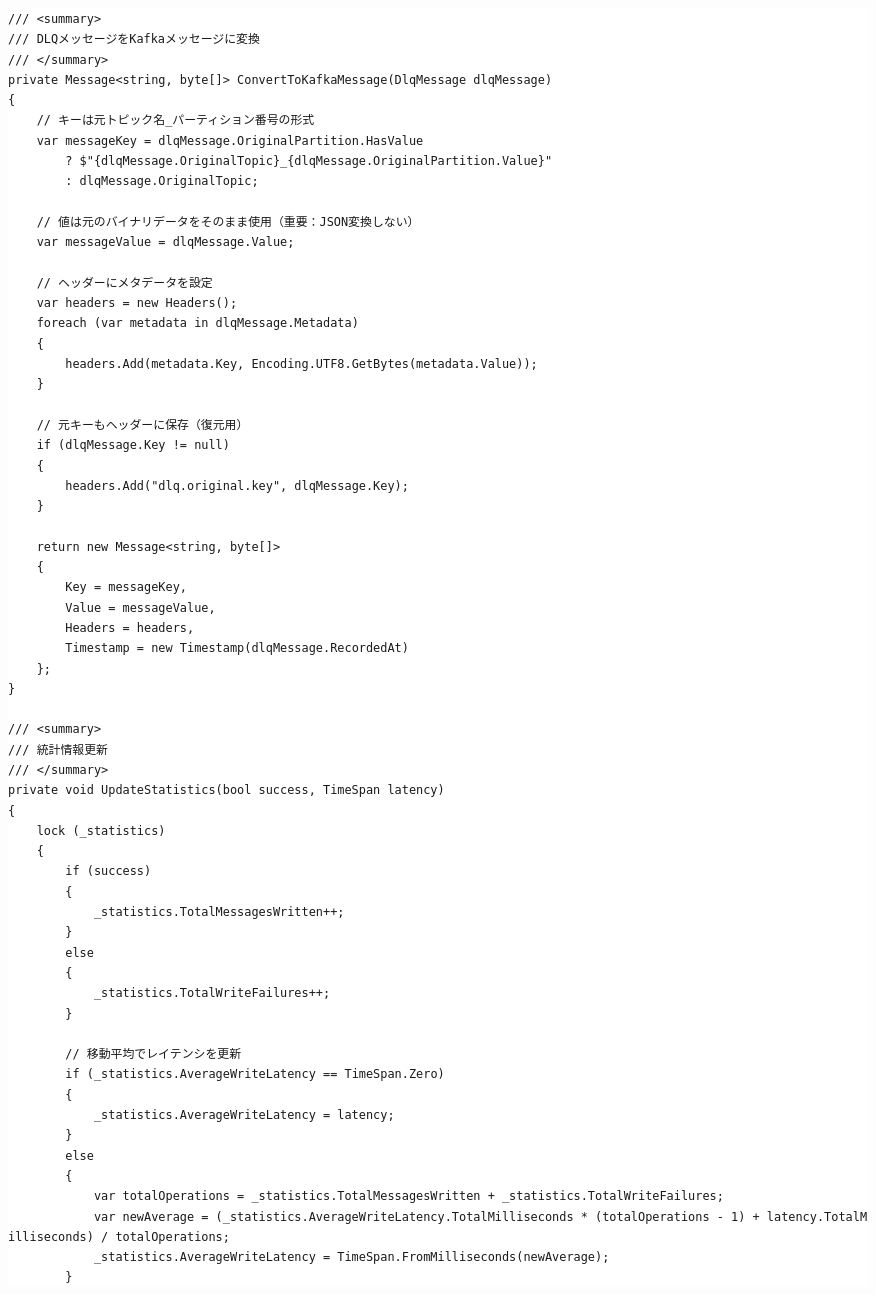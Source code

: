     /// <summary>
    /// DLQメッセージをKafkaメッセージに変換
    /// </summary>
    private Message<string, byte[]> ConvertToKafkaMessage(DlqMessage dlqMessage)
    {
        // キーは元トピック名_パーティション番号の形式
        var messageKey = dlqMessage.OriginalPartition.HasValue
            ? $"{dlqMessage.OriginalTopic}_{dlqMessage.OriginalPartition.Value}"
            : dlqMessage.OriginalTopic;

        // 値は元のバイナリデータをそのまま使用（重要：JSON変換しない）
        var messageValue = dlqMessage.Value;

        // ヘッダーにメタデータを設定
        var headers = new Headers();
        foreach (var metadata in dlqMessage.Metadata)
        {
            headers.Add(metadata.Key, Encoding.UTF8.GetBytes(metadata.Value));
        }

        // 元キーもヘッダーに保存（復元用）
        if (dlqMessage.Key != null)
        {
            headers.Add("dlq.original.key", dlqMessage.Key);
        }

        return new Message<string, byte[]>
        {
            Key = messageKey,
            Value = messageValue,
            Headers = headers,
            Timestamp = new Timestamp(dlqMessage.RecordedAt)
        };
    }

    /// <summary>
    /// 統計情報更新
    /// </summary>
    private void UpdateStatistics(bool success, TimeSpan latency)
    {
        lock (_statistics)
        {
            if (success)
            {
                _statistics.TotalMessagesWritten++;
            }
            else
            {
                _statistics.TotalWriteFailures++;
            }

            // 移動平均でレイテンシを更新
            if (_statistics.AverageWriteLatency == TimeSpan.Zero)
            {
                _statistics.AverageWriteLatency = latency;
            }
            else
            {
                var totalOperations = _statistics.TotalMessagesWritten + _statistics.TotalWriteFailures;
                var newAverage = (_statistics.AverageWriteLatency.TotalMilliseconds * (totalOperations - 1) + latency.TotalMilliseconds) / totalOperations;
                _statistics.AverageWriteLatency = TimeSpan.FromMilliseconds(newAverage);
            }
